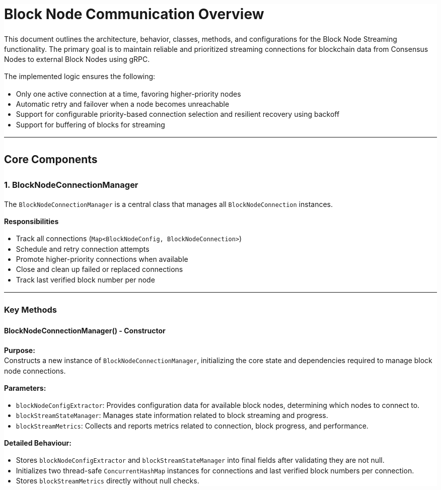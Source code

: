 # Block Node Communication Overview

This document outlines the architecture, behavior, classes, methods, and configurations for the Block Node Streaming functionality. The primary goal is to maintain reliable and prioritized streaming connections for blockchain data from Consensus Nodes to external Block Nodes using gRPC.

The implemented logic ensures the following:

- Only one active connection at a time, favoring higher-priority nodes
- Automatic retry and failover when a node becomes unreachable
- Support for configurable priority-based connection selection and resilient recovery using backoff
- Support for buffering of blocks for streaming

---

## Core Components

### 1. BlockNodeConnectionManager

The `BlockNodeConnectionManager` is a central class that manages all `BlockNodeConnection` instances.

**Responsibilities**
- Track all connections (`Map<BlockNodeConfig, BlockNodeConnection>`)
- Schedule and retry connection attempts
- Promote higher-priority connections when available
- Close and clean up failed or replaced connections
- Track last verified block number per node

---

### Key Methods

#### BlockNodeConnectionManager() - Constructor

**Purpose:**  
Constructs a new instance of `BlockNodeConnectionManager`, initializing the core state and dependencies required to manage block node connections.

**Parameters:**
- `blockNodeConfigExtractor`: Provides configuration data for available block nodes, determining which nodes to connect to.
- `blockStreamStateManager`: Manages state information related to block streaming and progress.
- `blockStreamMetrics`: Collects and reports metrics related to connection, block progress, and performance.

**Detailed Behaviour:**
- Stores `blockNodeConfigExtractor` and `blockStreamStateManager` into final fields after validating they are not null.
- Initializes two thread-safe `ConcurrentHashMap` instances for connections and last verified block numbers per connection.
- Stores `blockStreamMetrics` directly without null checks.
